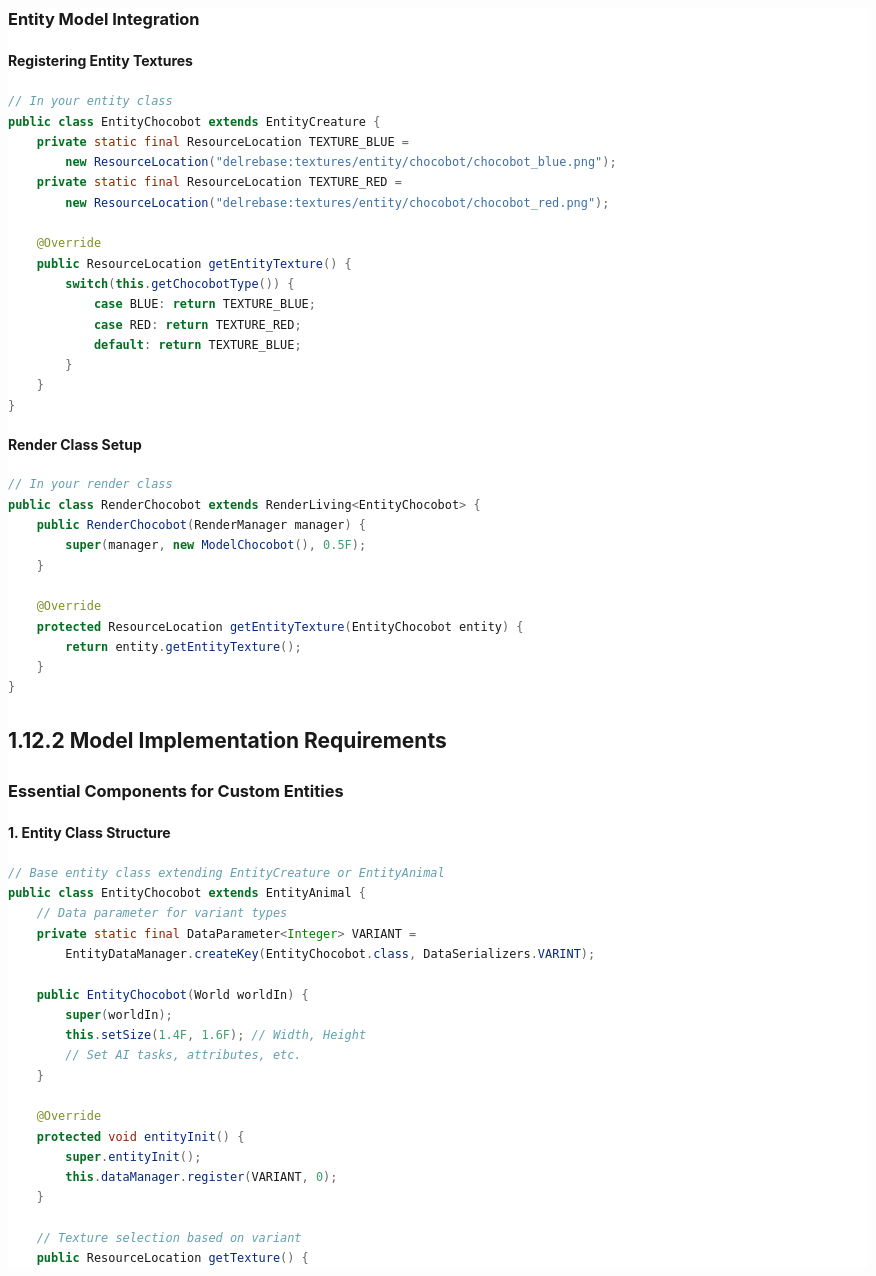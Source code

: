 ### Entity Model Integration

#### Registering Entity Textures
```java
// In your entity class
public class EntityChocobot extends EntityCreature {
    private static final ResourceLocation TEXTURE_BLUE = 
        new ResourceLocation("delrebase:textures/entity/chocobot/chocobot_blue.png");
    private static final ResourceLocation TEXTURE_RED = 
        new ResourceLocation("delrebase:textures/entity/chocobot/chocobot_red.png");
    
    @Override
    public ResourceLocation getEntityTexture() {
        switch(this.getChocobotType()) {
            case BLUE: return TEXTURE_BLUE;
            case RED: return TEXTURE_RED;
            default: return TEXTURE_BLUE;
        }
    }
}
```

#### Render Class Setup
```java
// In your render class
public class RenderChocobot extends RenderLiving<EntityChocobot> {
    public RenderChocobot(RenderManager manager) {
        super(manager, new ModelChocobot(), 0.5F);
    }
    
    @Override
    protected ResourceLocation getEntityTexture(EntityChocobot entity) {
        return entity.getEntityTexture();
    }
}
```

## 1.12.2 Model Implementation Requirements

### Essential Components for Custom Entities

#### 1. Entity Class Structure
```java
// Base entity class extending EntityCreature or EntityAnimal
public class EntityChocobot extends EntityAnimal {
    // Data parameter for variant types
    private static final DataParameter<Integer> VARIANT = 
        EntityDataManager.createKey(EntityChocobot.class, DataSerializers.VARINT);
    
    public EntityChocobot(World worldIn) {
        super(worldIn);
        this.setSize(1.4F, 1.6F); // Width, Height
        // Set AI tasks, attributes, etc.
    }
    
    @Override
    protected void entityInit() {
        super.entityInit();
        this.dataManager.register(VARIANT, 0);
    }
    
    // Texture selection based on variant
    public ResourceLocation getTexture() {
```